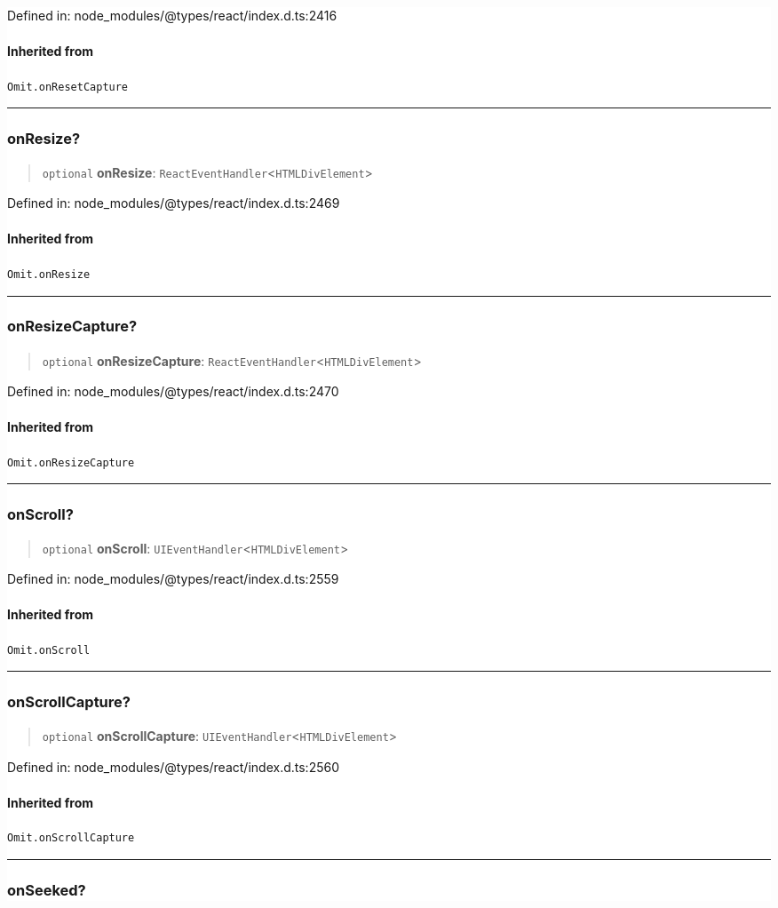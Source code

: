 Defined in: node\_modules/@types/react/index.d.ts:2416

#### Inherited from

`Omit.onResetCapture`

***

### onResize?

> `optional` **onResize**: `ReactEventHandler`\<`HTMLDivElement`\>

Defined in: node\_modules/@types/react/index.d.ts:2469

#### Inherited from

`Omit.onResize`

***

### onResizeCapture?

> `optional` **onResizeCapture**: `ReactEventHandler`\<`HTMLDivElement`\>

Defined in: node\_modules/@types/react/index.d.ts:2470

#### Inherited from

`Omit.onResizeCapture`

***

### onScroll?

> `optional` **onScroll**: `UIEventHandler`\<`HTMLDivElement`\>

Defined in: node\_modules/@types/react/index.d.ts:2559

#### Inherited from

`Omit.onScroll`

***

### onScrollCapture?

> `optional` **onScrollCapture**: `UIEventHandler`\<`HTMLDivElement`\>

Defined in: node\_modules/@types/react/index.d.ts:2560

#### Inherited from

`Omit.onScrollCapture`

***

### onSeeked?
